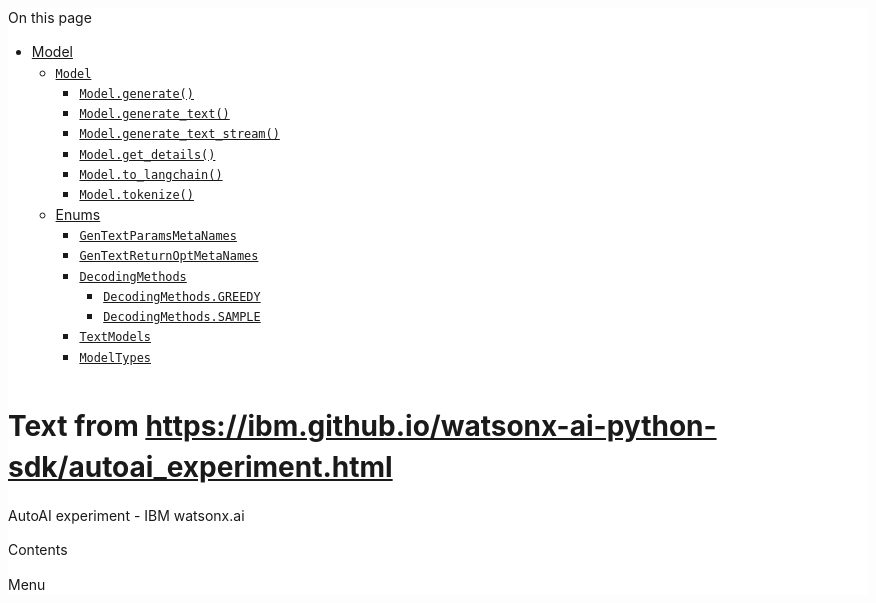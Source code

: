 








 On this page
 



* [Model](#)
	+ [`Model`](#ibm_watsonx_ai.foundation_models.Model)
		- [`Model.generate()`](#ibm_watsonx_ai.foundation_models.Model.generate)
		- [`Model.generate_text()`](#ibm_watsonx_ai.foundation_models.Model.generate_text)
		- [`Model.generate_text_stream()`](#ibm_watsonx_ai.foundation_models.Model.generate_text_stream)
		- [`Model.get_details()`](#ibm_watsonx_ai.foundation_models.Model.get_details)
		- [`Model.to_langchain()`](#ibm_watsonx_ai.foundation_models.Model.to_langchain)
		- [`Model.tokenize()`](#ibm_watsonx_ai.foundation_models.Model.tokenize)
	+ [Enums](#enums)
		- [`GenTextParamsMetaNames`](#metanames.GenTextParamsMetaNames)
		- [`GenTextReturnOptMetaNames`](#metanames.GenTextReturnOptMetaNames)
		- [`DecodingMethods`](#ibm_watsonx_ai.foundation_models.utils.enums.DecodingMethods)
			* [`DecodingMethods.GREEDY`](#ibm_watsonx_ai.foundation_models.utils.enums.DecodingMethods.GREEDY)
			* [`DecodingMethods.SAMPLE`](#ibm_watsonx_ai.foundation_models.utils.enums.DecodingMethods.SAMPLE)
		- [`TextModels`](#TextModels)
		- [`ModelTypes`](#ibm_watsonx_ai.foundation_models.utils.enums.ModelTypes)














# Text from https://ibm.github.io/watsonx-ai-python-sdk/autoai_experiment.html








AutoAI experiment - IBM watsonx.ai









Contents





Menu
